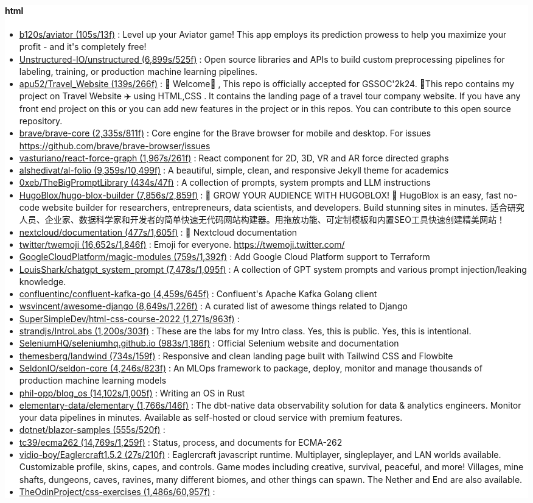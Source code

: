 #### html
* [b120s/aviator (105s/13f)](https://github.com/b120s/aviator) : Level up your Aviator game! This app employs its prediction prowess to help you maximize your profit - and it's completely free!
* [Unstructured-IO/unstructured (6,899s/525f)](https://github.com/Unstructured-IO/unstructured) : Open source libraries and APIs to build custom preprocessing pipelines for labeling, training, or production machine learning pipelines.
* [apu52/Travel_Website (139s/266f)](https://github.com/apu52/Travel_Website) : 🚀 Welcome🌈 , This repo is officially accepted for GSSOC'2k24. 🌟This repo contains my project on Travel Website ✈️ using HTML,CSS . It contains the landing page of a travel tour company website. If you have any front end project on this or you can add new features in the project or in this repos. You can contribute to this open source repository.
* [brave/brave-core (2,335s/811f)](https://github.com/brave/brave-core) : Core engine for the Brave browser for mobile and desktop. For issues https://github.com/brave/brave-browser/issues
* [vasturiano/react-force-graph (1,967s/261f)](https://github.com/vasturiano/react-force-graph) : React component for 2D, 3D, VR and AR force directed graphs
* [alshedivat/al-folio (9,359s/10,499f)](https://github.com/alshedivat/al-folio) : A beautiful, simple, clean, and responsive Jekyll theme for academics
* [0xeb/TheBigPromptLibrary (434s/47f)](https://github.com/0xeb/TheBigPromptLibrary) : A collection of prompts, system prompts and LLM instructions
* [HugoBlox/hugo-blox-builder (7,856s/2,859f)](https://github.com/HugoBlox/hugo-blox-builder) : 🚨 GROW YOUR AUDIENCE WITH HUGOBLOX! 🚀 HugoBlox is an easy, fast no-code website builder for researchers, entrepreneurs, data scientists, and developers. Build stunning sites in minutes. 适合研究人员、企业家、数据科学家和开发者的简单快速无代码网站构建器。用拖放功能、可定制模板和内置SEO工具快速创建精美网站！
* [nextcloud/documentation (477s/1,605f)](https://github.com/nextcloud/documentation) : 📘 Nextcloud documentation
* [twitter/twemoji (16,652s/1,846f)](https://github.com/twitter/twemoji) : Emoji for everyone. https://twemoji.twitter.com/
* [GoogleCloudPlatform/magic-modules (759s/1,392f)](https://github.com/GoogleCloudPlatform/magic-modules) : Add Google Cloud Platform support to Terraform
* [LouisShark/chatgpt_system_prompt (7,478s/1,095f)](https://github.com/LouisShark/chatgpt_system_prompt) : A collection of GPT system prompts and various prompt injection/leaking knowledge.
* [confluentinc/confluent-kafka-go (4,459s/645f)](https://github.com/confluentinc/confluent-kafka-go) : Confluent's Apache Kafka Golang client
* [wsvincent/awesome-django (8,649s/1,226f)](https://github.com/wsvincent/awesome-django) : A curated list of awesome things related to Django
* [SuperSimpleDev/html-css-course-2022 (1,271s/963f)](https://github.com/SuperSimpleDev/html-css-course-2022) : 
* [strandjs/IntroLabs (1,200s/303f)](https://github.com/strandjs/IntroLabs) : These are the labs for my Intro class. Yes, this is public. Yes, this is intentional.
* [SeleniumHQ/seleniumhq.github.io (983s/1,186f)](https://github.com/SeleniumHQ/seleniumhq.github.io) : Official Selenium website and documentation
* [themesberg/landwind (734s/159f)](https://github.com/themesberg/landwind) : Responsive and clean landing page built with Tailwind CSS and Flowbite
* [SeldonIO/seldon-core (4,246s/823f)](https://github.com/SeldonIO/seldon-core) : An MLOps framework to package, deploy, monitor and manage thousands of production machine learning models
* [phil-opp/blog_os (14,102s/1,005f)](https://github.com/phil-opp/blog_os) : Writing an OS in Rust
* [elementary-data/elementary (1,766s/146f)](https://github.com/elementary-data/elementary) : The dbt-native data observability solution for data & analytics engineers. Monitor your data pipelines in minutes. Available as self-hosted or cloud service with premium features.
* [dotnet/blazor-samples (555s/520f)](https://github.com/dotnet/blazor-samples) : 
* [tc39/ecma262 (14,769s/1,259f)](https://github.com/tc39/ecma262) : Status, process, and documents for ECMA-262
* [vidio-boy/Eaglercraft1.5.2 (27s/210f)](https://github.com/vidio-boy/Eaglercraft1.5.2) : Eaglercraft javascript runtime. Multiplayer, singleplayer, and LAN worlds available. Customizable profile, skins, capes, and controls. Game modes including creative, survival, peaceful, and more! Villages, mine shafts, dungeons, caves, ravines, many different biomes, and other things can spawn. The Nether and End are also available.
* [TheOdinProject/css-exercises (1,486s/60,957f)](https://github.com/TheOdinProject/css-exercises) : 
